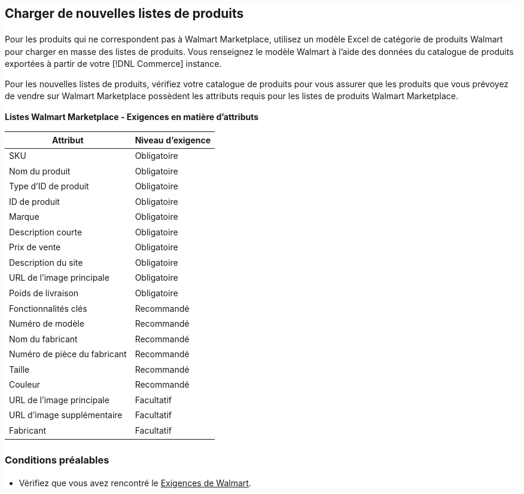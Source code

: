 ## Charger de nouvelles listes de produits

Pour les produits qui ne correspondent pas à Walmart Marketplace, utilisez un modèle Excel de catégorie de produits Walmart pour charger en masse des listes de produits. Vous renseignez le modèle Walmart à l’aide des données du catalogue de produits exportées à partir de votre [!DNL Commerce] instance.

Pour les nouvelles listes de produits, vérifiez votre catalogue de produits pour vous assurer que les produits que vous prévoyez de vendre sur Walmart Marketplace possèdent les attributs requis pour les listes de produits Walmart Marketplace.

**Listes Walmart Marketplace - Exigences en matière d’attributs**

| **Attribut** | **Niveau d’exigence** |
|--------------------------|-----------------------|
| SKU | Obligatoire |
| Nom du produit | Obligatoire |
| Type d’ID de produit | Obligatoire |
| ID de produit | Obligatoire |
| Marque | Obligatoire |
| Description courte | Obligatoire |
| Prix de vente | Obligatoire |
| Description du site | Obligatoire |
| URL de l’image principale | Obligatoire |
| Poids de livraison | Obligatoire |
| Fonctionnalités clés | Recommandé |
| Numéro de modèle | Recommandé |
| Nom du fabricant | Recommandé |
| Numéro de pièce du fabricant | Recommandé |
| Taille | Recommandé |
| Couleur | Recommandé |
| URL de l’image principale | Facultatif |
| URL d’image supplémentaire | Facultatif |
| Fabricant | Facultatif |

### Conditions préalables

- Vérifiez que vous avez rencontré le [Exigences de Walmart](walmart-requirements.md).
